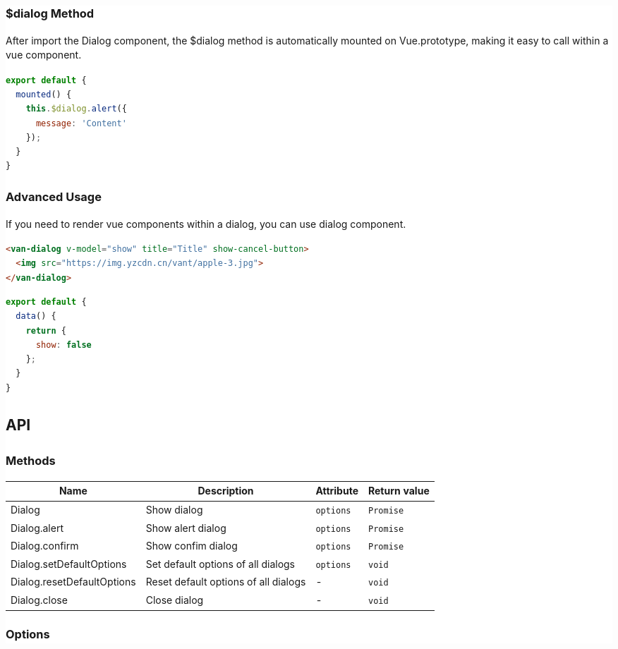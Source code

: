 ### $dialog Method

After import the Dialog component, the $dialog method is automatically mounted on Vue.prototype, making it easy to call within a vue component.

```js
export default {
  mounted() {
    this.$dialog.alert({
      message: 'Content'
    });
  }
}
```

### Advanced Usage

If you need to render vue components within a dialog, you can use dialog component.

```html
<van-dialog v-model="show" title="Title" show-cancel-button>
  <img src="https://img.yzcdn.cn/vant/apple-3.jpg">
</van-dialog>
```

```js
export default {
  data() {
    return {
      show: false
    };
  }
}
```

## API

### Methods

| Name | Description | Attribute | Return value |
|------|------|------|------|
| Dialog | Show dialog | `options` | `Promise` |
| Dialog.alert | Show alert dialog | `options` | `Promise` |
| Dialog.confirm | Show confim dialog | `options` | `Promise` |
| Dialog.setDefaultOptions | Set default options of all dialogs | `options` | `void` |
| Dialog.resetDefaultOptions | Reset default options of all dialogs | - | `void` |
| Dialog.close | Close dialog | - | `void` |

### Options
